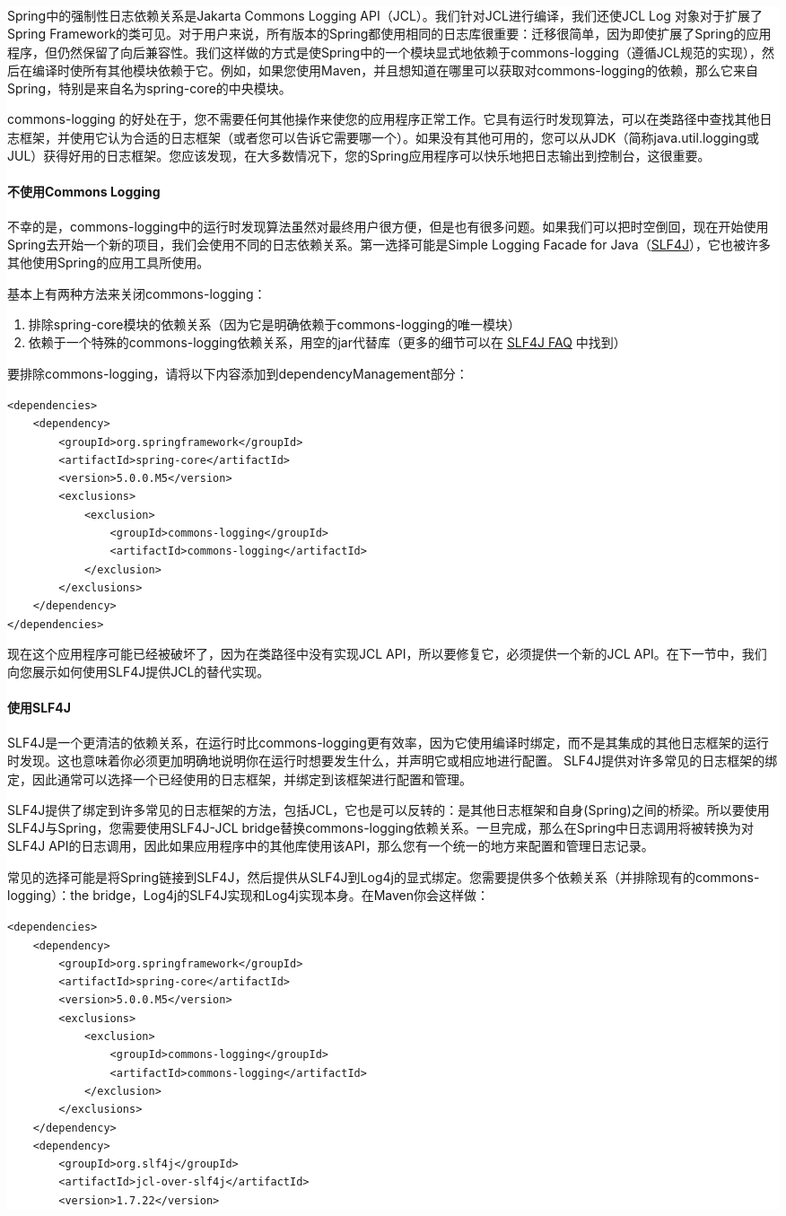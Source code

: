 Spring中的强制性日志依赖关系是Jakarta Commons Logging API（JCL）。我们针对JCL进行编译，我们还使JCL Log 对象对于扩展了Spring Framework的类可见。对于用户来说，所有版本的Spring都使用相同的日志库很重要：迁移很简单，因为即使扩展了Spring的应用程序，但仍然保留了向后兼容性。我们这样做的方式是使Spring中的一个模块显式地依赖于commons-logging（遵循JCL规范的实现），然后在编译时使所有其他模块依赖于它。例如，如果您使用Maven，并且想知道在哪里可以获取对commons-logging的依赖，那么它来自Spring，特别是来自名为spring-core的中央模块。

commons-logging 的好处在于，您不需要任何其他操作来使您的应用程序正常工作。它具有运行时发现算法，可以在类路径中查找其他日志框架，并使用它认为合适的日志框架（或者您可以告诉它需要哪一个）。如果没有其他可用的，您可以从JDK（简称java.util.logging或JUL）获得好用的日志框架。您应该发现，在大多数情况下，您的Spring应用程序可以快乐地把日志输出到控制台，这很重要。

#### 不使用Commons Logging

不幸的是，commons-logging中的运行时发现算法虽然对最终用户很方便，但是也有很多问题。如果我们可以把时空倒回，现在开始使用Spring去开始一个新的项目，我们会使用不同的日志依赖关系。第一选择可能是Simple Logging Facade for Java（[SLF4J](http://www.slf4j.org/)），它也被许多其他使用Spring的应用工具所使用。

基本上有两种方法来关闭commons-logging：

1. 排除spring-core模块的依赖关系（因为它是明确依赖于commons-logging的唯一模块）
2. 依赖于一个特殊的commons-logging依赖关系，用空的jar代替库（更多的细节可以在
   [SLF4J FAQ](http://slf4j.org/faq.html#excludingJCL)
   中找到）

要排除commons-logging，请将以下内容添加到dependencyManagement部分：

```
<dependencies>
	<dependency>
		<groupId>org.springframework</groupId>
		<artifactId>spring-core</artifactId>
		<version>5.0.0.M5</version>
		<exclusions>
			<exclusion>
				<groupId>commons-logging</groupId>
				<artifactId>commons-logging</artifactId>
			</exclusion>
		</exclusions>
	</dependency>
</dependencies>
```

现在这个应用程序可能已经被破坏了，因为在类路径中没有实现JCL API，所以要修复它，必须提供一个新的JCL API。在下一节中，我们向您展示如何使用SLF4J提供JCL的替代实现。

#### 使用SLF4J

SLF4J是一个更清洁的依赖关系，在运行时比commons-logging更有效率，因为它使用编译时绑定，而不是其集成的其他日志框架的运行时发现。这也意味着你必须更加明确地说明你在运行时想要发生什么，并声明它或相应地进行配置。 SLF4J提供对许多常见的日志框架的绑定，因此通常可以选择一个已经使用的日志框架，并绑定到该框架进行配置和管理。

SLF4J提供了绑定到许多常见的日志框架的方法，包括JCL，它也是可以反转的：是其他日志框架和自身\(Spring\)之间的桥梁。所以要使用SLF4J与Spring，您需要使用SLF4J-JCL bridge替换commons-logging依赖关系。一旦完成，那么在Spring中日志调用将被转换为对SLF4J API的日志调用，因此如果应用程序中的其他库使用该API，那么您有一个统一的地方来配置和管理日志记录。

常见的选择可能是将Spring链接到SLF4J，然后提供从SLF4J到Log4j的显式绑定。您需要提供多个依赖关系（并排除现有的commons-logging）：the bridge，Log4j的SLF4J实现和Log4j实现本身。在Maven你会这样做：

```
<dependencies>
	<dependency>
		<groupId>org.springframework</groupId>
		<artifactId>spring-core</artifactId>
		<version>5.0.0.M5</version>
		<exclusions>
			<exclusion>
				<groupId>commons-logging</groupId>
				<artifactId>commons-logging</artifactId>
			</exclusion>
		</exclusions>
	</dependency>
	<dependency>
		<groupId>org.slf4j</groupId>
		<artifactId>jcl-over-slf4j</artifactId>
		<version>1.7.22</version>
```